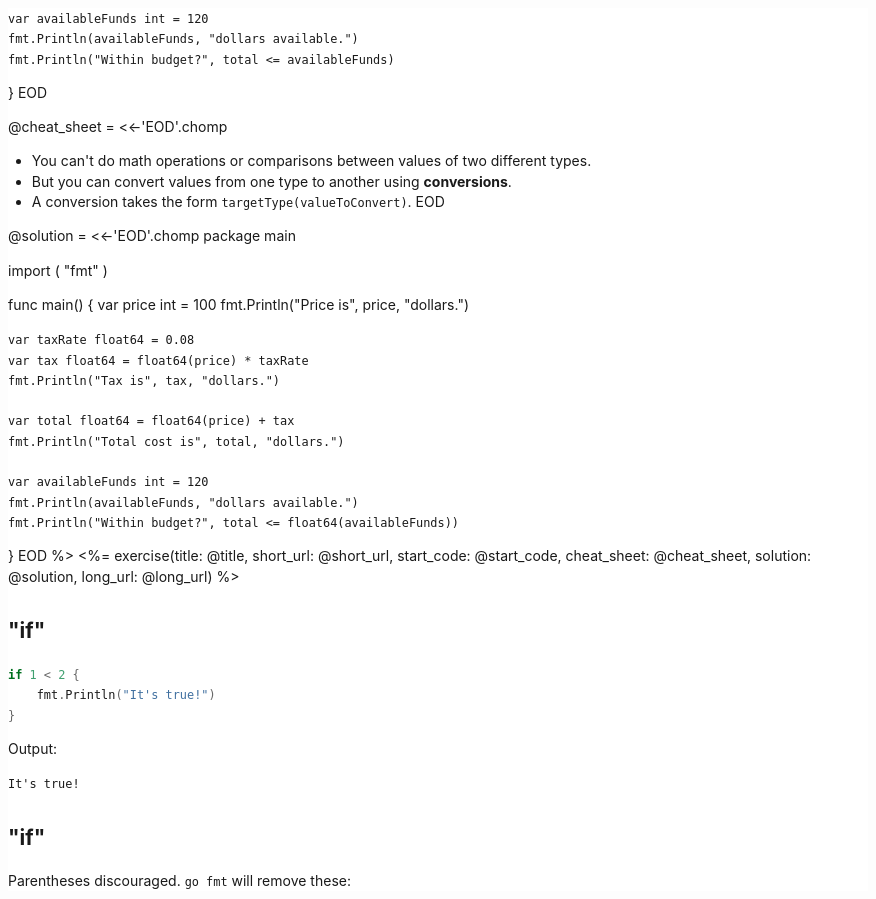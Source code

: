 	var availableFunds int = 120
	fmt.Println(availableFunds, "dollars available.")
	fmt.Println("Within budget?", total <= availableFunds)
}
EOD

@cheat_sheet = <<-'EOD'.chomp
* You can't do math operations or comparisons between values of two different types.
* But you can convert values from one type to another using __conversions__.
* A conversion takes the form `targetType(valueToConvert)`.
EOD

@solution = <<-'EOD'.chomp
package main

import (
	"fmt"
)

func main() {
	var price int = 100
	fmt.Println("Price is", price, "dollars.")

	var taxRate float64 = 0.08
	var tax float64 = float64(price) * taxRate
	fmt.Println("Tax is", tax, "dollars.")

	var total float64 = float64(price) + tax
	fmt.Println("Total cost is", total, "dollars.")

	var availableFunds int = 120
	fmt.Println(availableFunds, "dollars available.")
	fmt.Println("Within budget?", total <= float64(availableFunds))
}
EOD
%>
<%= exercise(title: @title, short_url: @short_url, start_code: @start_code, cheat_sheet: @cheat_sheet, solution: @solution, long_url: @long_url) %>

## "if"

``` go
if 1 < 2 {
	fmt.Println("It's true!")
}
```

Output:

```
It's true!
```

## "if"

Parentheses discouraged. `go fmt` will remove these:
